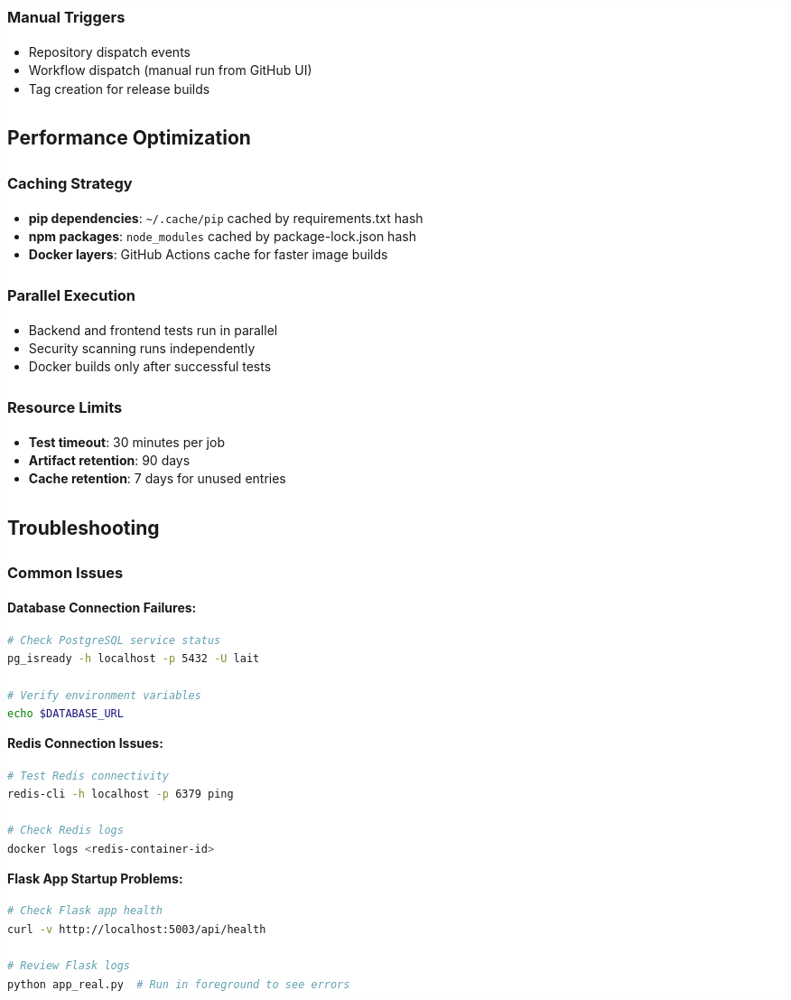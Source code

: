 ### Manual Triggers
- Repository dispatch events
- Workflow dispatch (manual run from GitHub UI)
- Tag creation for release builds

## Performance Optimization

### Caching Strategy
- **pip dependencies**: `~/.cache/pip` cached by requirements.txt hash
- **npm packages**: `node_modules` cached by package-lock.json hash  
- **Docker layers**: GitHub Actions cache for faster image builds

### Parallel Execution
- Backend and frontend tests run in parallel
- Security scanning runs independently
- Docker builds only after successful tests

### Resource Limits
- **Test timeout**: 30 minutes per job
- **Artifact retention**: 90 days
- **Cache retention**: 7 days for unused entries

## Troubleshooting

### Common Issues

**Database Connection Failures:**
```bash
# Check PostgreSQL service status
pg_isready -h localhost -p 5432 -U lait

# Verify environment variables
echo $DATABASE_URL
```

**Redis Connection Issues:**
```bash
# Test Redis connectivity
redis-cli -h localhost -p 6379 ping

# Check Redis logs
docker logs <redis-container-id>
```

**Flask App Startup Problems:**
```bash
# Check Flask app health
curl -v http://localhost:5003/api/health

# Review Flask logs
python app_real.py  # Run in foreground to see errors
```
